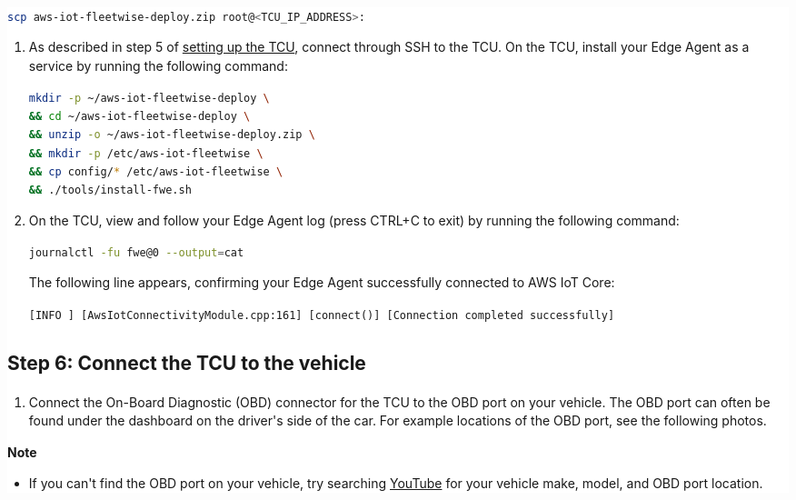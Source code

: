    ```bash
   scp aws-iot-fleetwise-deploy.zip root@<TCU_IP_ADDRESS>:
   ```

1. As described in step 5 of [setting up the TCU](#step-1-set-up-iwave-systems-g26-tcu), connect
   through SSH to the TCU. On the TCU, install your Edge Agent as a service by running the following
   command:

   ```bash
   mkdir -p ~/aws-iot-fleetwise-deploy \
   && cd ~/aws-iot-fleetwise-deploy \
   && unzip -o ~/aws-iot-fleetwise-deploy.zip \
   && mkdir -p /etc/aws-iot-fleetwise \
   && cp config/* /etc/aws-iot-fleetwise \
   && ./tools/install-fwe.sh
   ```

1. On the TCU, view and follow your Edge Agent log (press CTRL+C to exit) by running the following
   command:

   ```bash
   journalctl -fu fwe@0 --output=cat
   ```

   The following line appears, confirming your Edge Agent successfully connected to AWS IoT Core:

   ```
   [INFO ] [AwsIotConnectivityModule.cpp:161] [connect()] [Connection completed successfully]
   ```

## Step 6: Connect the TCU to the vehicle

1. Connect the On-Board Diagnostic (OBD) connector for the TCU to the OBD port on your vehicle. The
   OBD port can often be found under the dashboard on the driver's side of the car. For example
   locations of the OBD port, see the following photos.

**Note**

- If you can't find the OBD port on your vehicle, try searching [YouTube](https://www.youtube.com/)
  for your vehicle make, model, and OBD port location.
